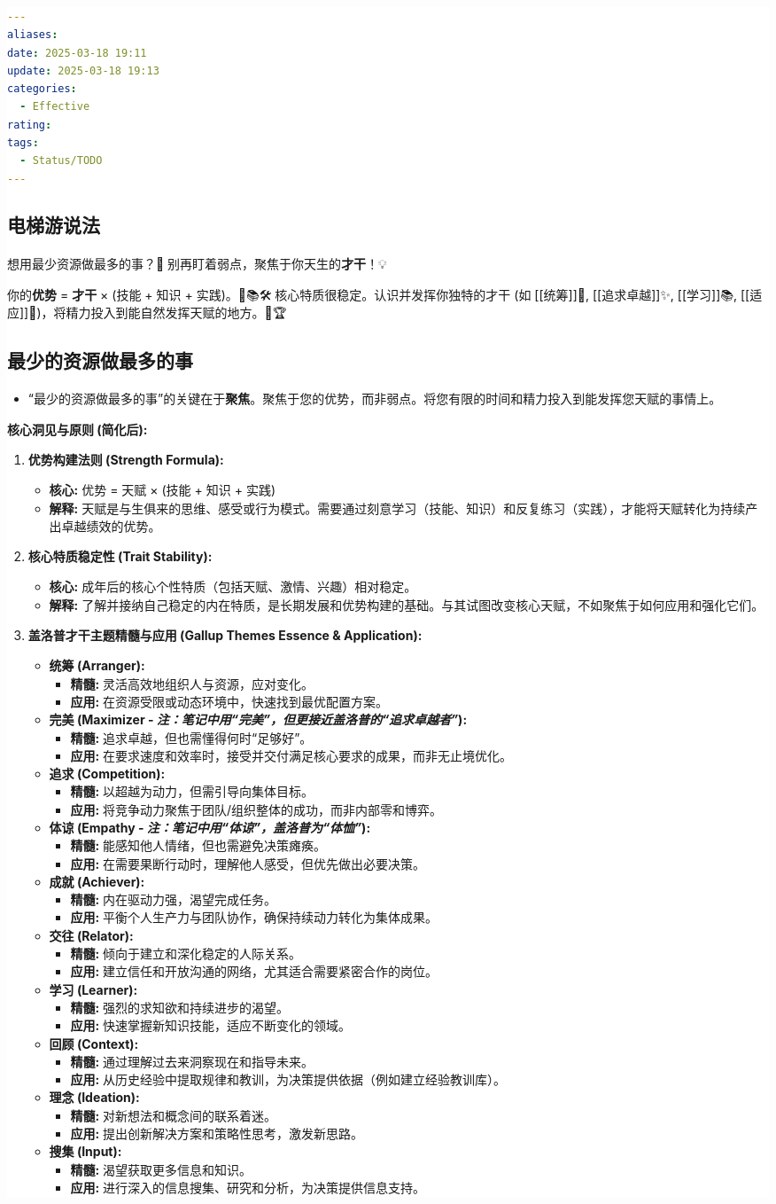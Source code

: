 ```yaml
---
aliases: 
date: 2025-03-18 19:11
update: 2025-03-18 19:13
categories:
  - Effective
rating: 
tags:
  - Status/TODO
---
```

## 电梯游说法

想用最少资源做最多的事？🎯
别再盯着弱点，聚焦于你天生的**才干**！💡

你的**优势** = **才干** × (技能 + 知识 + 实践)。💪📚🛠️
核心特质很稳定。认识并发挥你独特的才干 (如 [[统筹]]🔄, [[追求卓越]]✨, [[学习]]📚, [[适应]]🌊)，将精力投入到能自然发挥天赋的地方。🚀🏆

## 最少的资源做最多的事
- “最少的资源做最多的事”的关键在于**聚焦**。聚焦于您的优势，而非弱点。将您有限的时间和精力投入到能发挥您天赋的事情上。

**核心洞见与原则 (简化后):**

1.  **优势构建法则 (Strength Formula):**
    *   **核心:** 优势 = 天赋 × (技能 + 知识 + 实践)
    *   **解释:** 天赋是与生俱来的思维、感受或行为模式。需要通过刻意学习（技能、知识）和反复练习（实践），才能将天赋转化为持续产出卓越绩效的优势。

2.  **核心特质稳定性 (Trait Stability):**
    *   **核心:** 成年后的核心个性特质（包括天赋、激情、兴趣）相对稳定。
    *   **解释:** 了解并接纳自己稳定的内在特质，是长期发展和优势构建的基础。与其试图改变核心天赋，不如聚焦于如何应用和强化它们。

3.  **盖洛普才干主题精髓与应用 (Gallup Themes Essence & Application):**

    *   **统筹 (Arranger):**
        *   **精髓:** 灵活高效地组织人与资源，应对变化。
        *   **应用:** 在资源受限或动态环境中，快速找到最优配置方案。
    *   **完美 (Maximizer - *注：笔记中用“完美”，但更接近盖洛普的“追求卓越者”*):**
        *   **精髓:** 追求卓越，但也需懂得何时“足够好”。
        *   **应用:** 在要求速度和效率时，接受并交付满足核心要求的成果，而非无止境优化。
    *   **追求 (Competition):**
        *   **精髓:** 以超越为动力，但需引导向集体目标。
        *   **应用:** 将竞争动力聚焦于团队/组织整体的成功，而非内部零和博弈。
    *   **体谅 (Empathy - *注：笔记中用“体谅”，盖洛普为“体恤”*):**
        *   **精髓:** 能感知他人情绪，但也需避免决策瘫痪。
        *   **应用:** 在需要果断行动时，理解他人感受，但优先做出必要决策。
    *   **成就 (Achiever):**
        *   **精髓:** 内在驱动力强，渴望完成任务。
        *   **应用:** 平衡个人生产力与团队协作，确保持续动力转化为集体成果。
    *   **交往 (Relator):**
        *   **精髓:** 倾向于建立和深化稳定的人际关系。
        *   **应用:** 建立信任和开放沟通的网络，尤其适合需要紧密合作的岗位。
    *   **学习 (Learner):**
        *   **精髓:** 强烈的求知欲和持续进步的渴望。
        *   **应用:** 快速掌握新知识技能，适应不断变化的领域。
    *   **回顾 (Context):**
        *   **精髓:** 通过理解过去来洞察现在和指导未来。
        *   **应用:** 从历史经验中提取规律和教训，为决策提供依据（例如建立经验教训库）。
    *   **理念 (Ideation):**
        *   **精髓:** 对新想法和概念间的联系着迷。
        *   **应用:** 提出创新解决方案和策略性思考，激发新思路。
    *   **搜集 (Input):**
        *   **精髓:** 渴望获取更多信息和知识。
        *   **应用:** 进行深入的信息搜集、研究和分析，为决策提供信息支持。